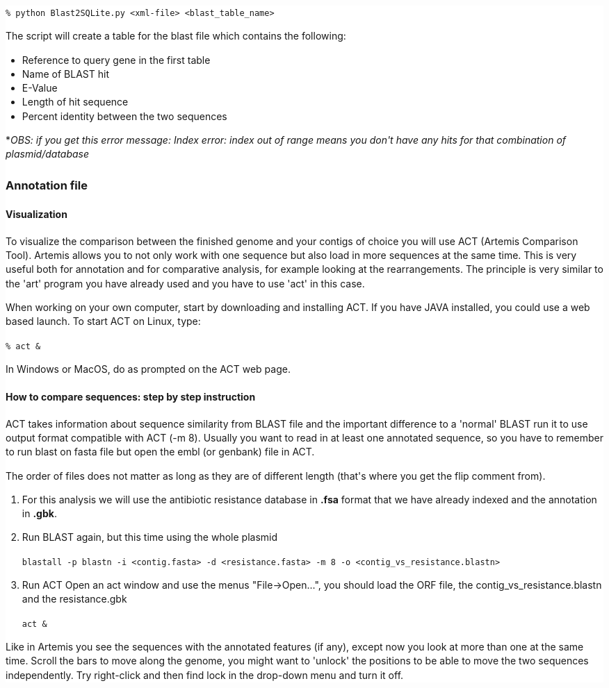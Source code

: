  `% python Blast2SQLite.py <xml-file> <blast_table_name>`
 
 The script will create a table for the blast file which contains the following:
 
 * Reference to query gene in the first table
 * Name of BLAST hit
 * E-Value
 * Length of hit sequence
 * Percent identity between the two sequences

**OBS: if you get this error message: Index error: index out of range means you don't have any hits for that combination of plasmid/database*

### Annotation file
#### Visualization
To visualize the comparison between the finished genome and your contigs of choice you will use ACT (Artemis Comparison Tool). Artemis allows you to not only work with one sequence but also load in more sequences at the same time. This is very useful both for annotation and for comparative analysis, for example looking at the rearrangements. The principle is very similar to the 'art' program you have already used and you have to use 'act' in this case.

When working on your own computer, start by downloading and installing ACT. If you have JAVA
installed, you could use a web based launch. To start ACT on Linux, type:
 
 `% act &`
 
In Windows or MacOS, do as prompted on the ACT web page.

#### How to compare sequences: step by step instruction

ACT takes information about sequence similarity from BLAST file and the important difference to a
'normal' BLAST run it to use output format compatible with ACT (-m 8). Usually you want to read in at
least one annotated sequence, so you have to remember to run blast on fasta file but open the embl
(or genbank) file in ACT.

The order of files does not matter as long as they are of different length (that's where you get the flip
comment from).

1. For this analysis we will use the antibiotic resistance database in **.fsa** format that we have already indexed and the annotation in **.gbk**. 
2. Run BLAST again, but this time using the whole plasmid

	`blastall -p blastn -i <contig.fasta> -d <resistance.fasta> -m 8 -o <contig_vs_resistance.blastn>`

3. Run ACT
   Open an act window and use the menus "File->Open...", you should load the ORF file, the contig_vs_resistance.blastn and the resistance.gbk
   
	`act &`

Like in Artemis you see the sequences with the annotated features (if any), except now you look at more than one at the same time. Scroll the bars to move along the genome, you might want to 'unlock' the positions to be able to move the two sequences independently. Try right-click and then find lock in the drop-down menu and turn it off.
